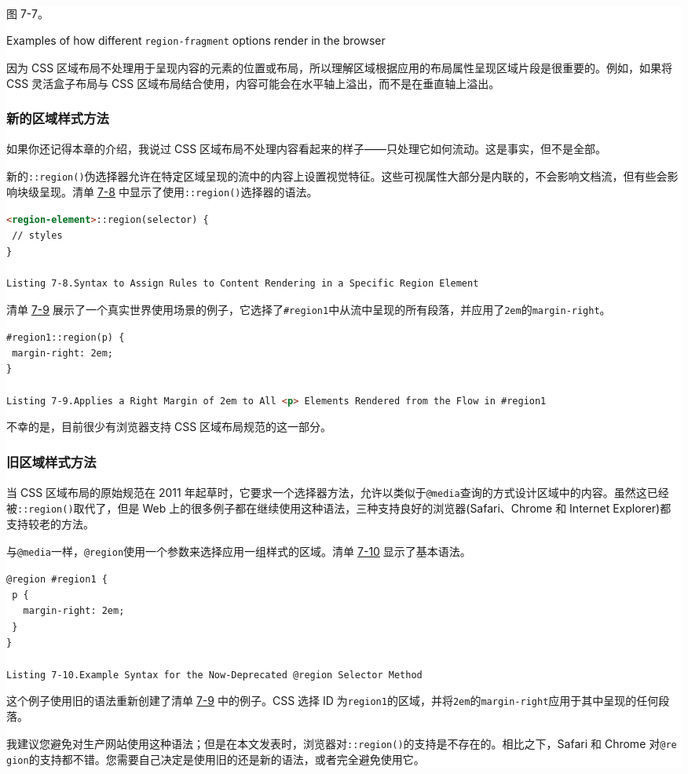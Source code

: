 图 7-7。

Examples of how different `region-fragment` options render in the browser

因为 CSS 区域布局不处理用于呈现内容的元素的位置或布局，所以理解区域根据应用的布局属性呈现区域片段是很重要的。例如，如果将 CSS 灵活盒子布局与 CSS 区域布局结合使用，内容可能会在水平轴上溢出，而不是在垂直轴上溢出。

### 新的区域样式方法

如果你还记得本章的介绍，我说过 CSS 区域布局不处理内容看起来的样子——只处理它如何流动。这是事实，但不是全部。

新的`::region()`伪选择器允许在特定区域呈现的流中的内容上设置视觉特征。这些可视属性大部分是内联的，不会影响文档流，但有些会影响块级呈现。清单 [7-8](#Par74) 中显示了使用`::region()`选择器的语法。

```html
<region-element>::region(selector) {
 // styles
}

Listing 7-8.Syntax to Assign Rules to Content Rendering in a Specific Region Element

```

清单 [7-9](#Par76) 展示了一个真实世界使用场景的例子，它选择了`#region1`中从流中呈现的所有段落，并应用了`2em`的`margin-right`。

```html
#region1::region(p) {
 margin-right: 2em;
}

Listing 7-9.Applies a Right Margin of 2em to All <p> Elements Rendered from the Flow in #region1

```

不幸的是，目前很少有浏览器支持 CSS 区域布局规范的这一部分。

### 旧区域样式方法

当 CSS 区域布局的原始规范在 2011 年起草时，它要求一个选择器方法，允许以类似于`@media`查询的方式设计区域中的内容。虽然这已经被`::region()`取代了，但是 Web 上的很多例子都在继续使用这种语法，三种支持良好的浏览器(Safari、Chrome 和 Internet Explorer)都支持较老的方法。

与`@media`一样，`@region`使用一个参数来选择应用一组样式的区域。清单 [7-10](#Par80) 显示了基本语法。

```html
@region #region1 {
 p {
   margin-right: 2em;
 }
}

Listing 7-10.Example Syntax for the Now-Deprecated @region Selector Method

```

这个例子使用旧的语法重新创建了清单 [7-9](#Par76) 中的例子。CSS 选择 ID 为`region1`的区域，并将`2em`的`margin-right`应用于其中呈现的任何段落。

我建议您避免对生产网站使用这种语法；但是在本文发表时，浏览器对`::region()`的支持是不存在的。相比之下，Safari 和 Chrome 对`@region`的支持都不错。您需要自己决定是使用旧的还是新的语法，或者完全避免使用它。
